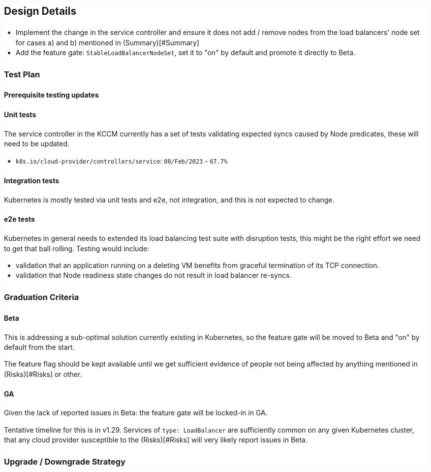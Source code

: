 ## Design Details

- Implement the change in the service controller and ensure it does not add /
  remove nodes from the load balancers' node set for cases a) and b) mentioned
  in (Summary)[#Summary]
- Add the feature gate: `StableLoadBalancerNodeSet`, set it to "on" by
  default and promote it directly to Beta.

### Test Plan

#### Prerequisite testing updates

#### Unit tests

The service controller in the KCCM currently has a set of tests validating
expected syncs caused by Node predicates, these will need to be updated.

- `k8s.io/cloud-provider/controllers/service`: `08/Feb/2023` - `67.7%`

#### Integration tests

Kubernetes is mostly tested via unit tests and e2e, not integration, and this is
not expected to change.

#### e2e tests

Kubernetes in general needs to extended its load balancing test suite with
disruption tests, this might be the right effort we need to get that ball
rolling. Testing would include:

- validation that an application running on a deleting VM benefits from graceful
  termination of its TCP connection.
- validation that Node readiness state changes do not result in load balancer
  re-syncs.

### Graduation Criteria

#### Beta

This is addressing a sub-optimal solution currently existing in Kubernetes, so
the feature gate will be moved to Beta and "on" by default from the start.

The feature flag should be kept available until we get sufficient evidence of
people not being affected by anything mentioned in (Risks)[#Risks] or other.

#### GA

Given the lack of reported issues in Beta: the feature gate will be locked-in in
GA.

Tentative timeline for this is in v1.29. Services of `type: LoadBalancer` are
sufficiently common on any given Kubernetes cluster, that any cloud provider
susceptible to the (Risks)[#Risks] will very likely report issues in Beta.

### Upgrade / Downgrade Strategy


[kubernetes.io]: https://kubernetes.io/
[kubernetes/enhancements]: https://git.k8s.io/enhancements
[kubernetes/kubernetes]: https://git.k8s.io/kubernetes
[kubernetes/website]: https://git.k8s.io/website